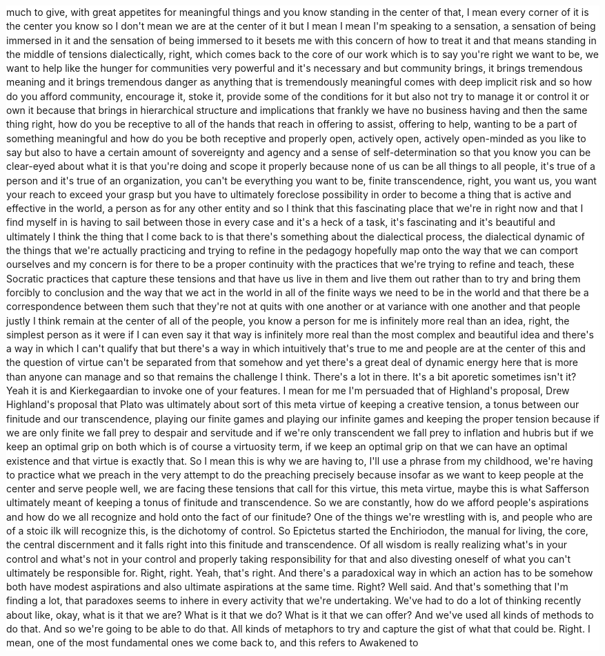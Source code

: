 much to give, with great appetites for meaningful things and you know standing in the center of that, I mean every corner of it is the center you know so I don't mean we are at the center of it but I mean I mean I'm speaking to a sensation, a sensation of being immersed in it and the sensation of being immersed to it besets me with this concern of how to treat it and that means standing in the middle of tensions dialectically, right, which comes back to the core of our work which is to say you're right we want to be, we want to help like the hunger for communities very powerful and it's necessary and but community brings, it brings tremendous meaning and it brings tremendous danger as anything that is tremendously meaningful comes with deep implicit risk and so how do you afford community, encourage it, stoke it, provide some of the conditions for it but also not try to manage it or control it or own it because that brings in hierarchical structure and implications that frankly we have no business having and then the same thing right, how do you be receptive to all of the hands that reach in offering to assist, offering to help, wanting to be a part of something meaningful and how do you be both receptive and properly open, actively open, actively open-minded as you like to say but also to have a certain amount of sovereignty and agency and a sense of self-determination so that you know you can be clear-eyed about what it is that you're doing and scope it properly because none of us can be all things to all people, it's true of a person and it's true of an organization, you can't be everything you want to be, finite transcendence, right, you want us, you want your reach to exceed your grasp but you have to ultimately foreclose possibility in order to become a thing that is active and effective in the world, a person as for any other entity and so I think that this fascinating place that we're in right now and that I find myself in is having to sail between those in every case and it's a heck of a task, it's fascinating and it's beautiful and ultimately I think the thing that I come back to is that there's something about the dialectical process, the dialectical dynamic of the things that we're actually practicing and trying to refine in the pedagogy hopefully map onto the way that we can comport ourselves and my concern is for there to be a proper continuity with the practices that we're trying to refine and teach, these Socratic practices that capture these tensions and that have us live in them and live them out rather than to try and bring them forcibly to conclusion and the way that we act in the world in all of the finite ways we need to be in the world and that there be a correspondence between them such that they're not at quits with one another or at variance with one another and that people justly I think remain at the center of all of the people, you know a person for me is infinitely more real than an idea, right, the simplest person as it were if I can even say it that way is infinitely more real than the most complex and beautiful idea and there's a way in which I can't qualify that but there's a way in which intuitively that's true to me and people are at the center of this and the question of virtue can't be separated from that somehow and yet there's a great deal of dynamic energy here that is more than anyone can manage and so that remains the challenge I think. There's a lot in there. It's a bit aporetic sometimes isn't it? Yeah it is and Kierkegaardian to invoke one of your features. I mean for me I'm persuaded that of Highland's proposal, Drew Highland's proposal that Plato was ultimately about sort of this meta virtue of keeping a creative tension, a tonus between our finitude and our transcendence, playing our finite games and playing our infinite games and keeping the proper tension because if we are only finite we fall prey to despair and servitude and if we're only transcendent we fall prey to inflation and hubris but if we keep an optimal grip on both which is of course a virtuosity term, if we keep an optimal grip on that we can have an optimal existence and that virtue is exactly that. So I mean this is why we are having to, I'll use a phrase from my childhood, we're having to practice what we preach in the very attempt to do the preaching precisely because insofar as we want to keep people at the center and serve people well, we are facing these tensions that call for this virtue, this meta virtue, maybe this is what Safferson ultimately meant of keeping a tonus of finitude and transcendence. So we are constantly, how do we afford people's aspirations and how do we all recognize and hold onto the fact of our finitude? One of the things we're wrestling with is, and people who are of a stoic ilk will recognize this, is the dichotomy of control. So Epictetus started the Enchiriodon, the manual for living, the core, the central discernment and it falls right into this finitude and transcendence. Of all wisdom is really realizing what's in your control and what's not in your control and properly taking responsibility for that and also divesting oneself of what you can't ultimately be responsible for. Right, right. Yeah, that's right. And there's a paradoxical way in which an action has to be somehow both have modest aspirations and also ultimate aspirations at the same time. Right? Well said. And that's something that I'm finding a lot, that paradoxes seems to inhere in every activity that we're undertaking. We've had to do a lot of thinking recently about like, okay, what is it that we are? What is it that we do? What is it that we can offer? And we've used all kinds of methods to do that. And so we're going to be able to do that. All kinds of metaphors to try and capture the gist of what that could be. Right. I mean, one of the most fundamental ones we come back to, and this refers to Awakened to